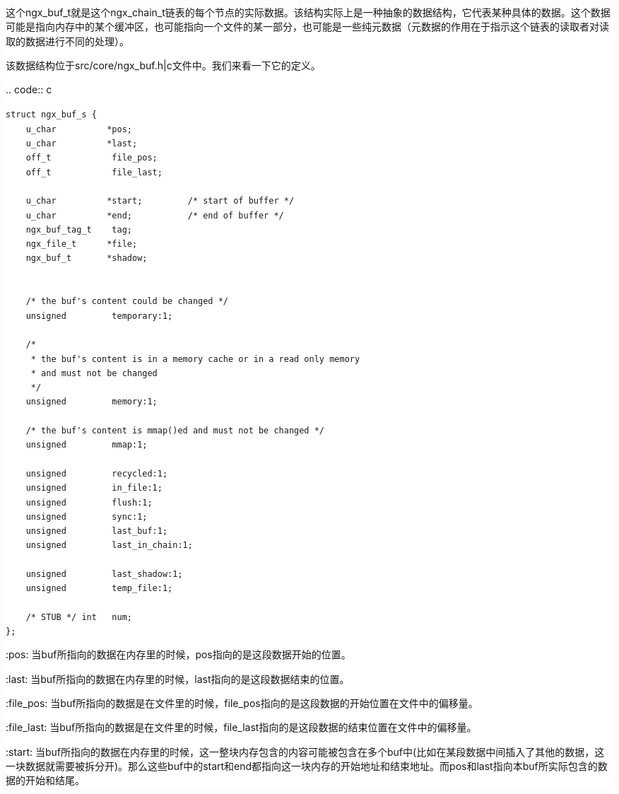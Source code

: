 ~~~~~~~~~~~~~~~~~~~~~~~~~~~~~~~~~
~~~~~~~~~~~~~~~~~~~~~~~~~~~~~~~~~



这个ngx_buf_t就是这个ngx_chain_t链表的每个节点的实际数据。该结构实际上是一种抽象的数据结构，它代表某种具体的数据。这个数据可能是指向内存中的某个缓冲区，也可能指向一个文件的某一部分，也可能是一些纯元数据（元数据的作用在于指示这个链表的读取者对读取的数据进行不同的处理）。

该数据结构位于src/core/ngx_buf.h|c文件中。我们来看一下它的定义。

.. code:: c

    struct ngx_buf_s {
        u_char          *pos;
        u_char          *last;
        off_t            file_pos;
        off_t            file_last;
    
        u_char          *start;         /* start of buffer */
        u_char          *end;           /* end of buffer */
        ngx_buf_tag_t    tag;
        ngx_file_t      *file;
        ngx_buf_t       *shadow;
    
    
        /* the buf's content could be changed */
        unsigned         temporary:1;
    
        /*
         * the buf's content is in a memory cache or in a read only memory
         * and must not be changed
         */
        unsigned         memory:1;
    
        /* the buf's content is mmap()ed and must not be changed */
        unsigned         mmap:1;
    
        unsigned         recycled:1;
        unsigned         in_file:1;
        unsigned         flush:1;
        unsigned         sync:1;
        unsigned         last_buf:1;
        unsigned         last_in_chain:1;
    
        unsigned         last_shadow:1;
        unsigned         temp_file:1;
    
        /* STUB */ int   num;
    };

:pos: 当buf所指向的数据在内存里的时候，pos指向的是这段数据开始的位置。

:last: 当buf所指向的数据在内存里的时候，last指向的是这段数据结束的位置。

:file_pos: 当buf所指向的数据是在文件里的时候，file_pos指向的是这段数据的开始位置在文件中的偏移量。

:file_last: 当buf所指向的数据是在文件里的时候，file_last指向的是这段数据的结束位置在文件中的偏移量。

:start: 当buf所指向的数据在内存里的时候，这一整块内存包含的内容可能被包含在多个buf中(比如在某段数据中间插入了其他的数据，这一块数据就需要被拆分开)。那么这些buf中的start和end都指向这一块内存的开始地址和结束地址。而pos和last指向本buf所实际包含的数据的开始和结尾。
